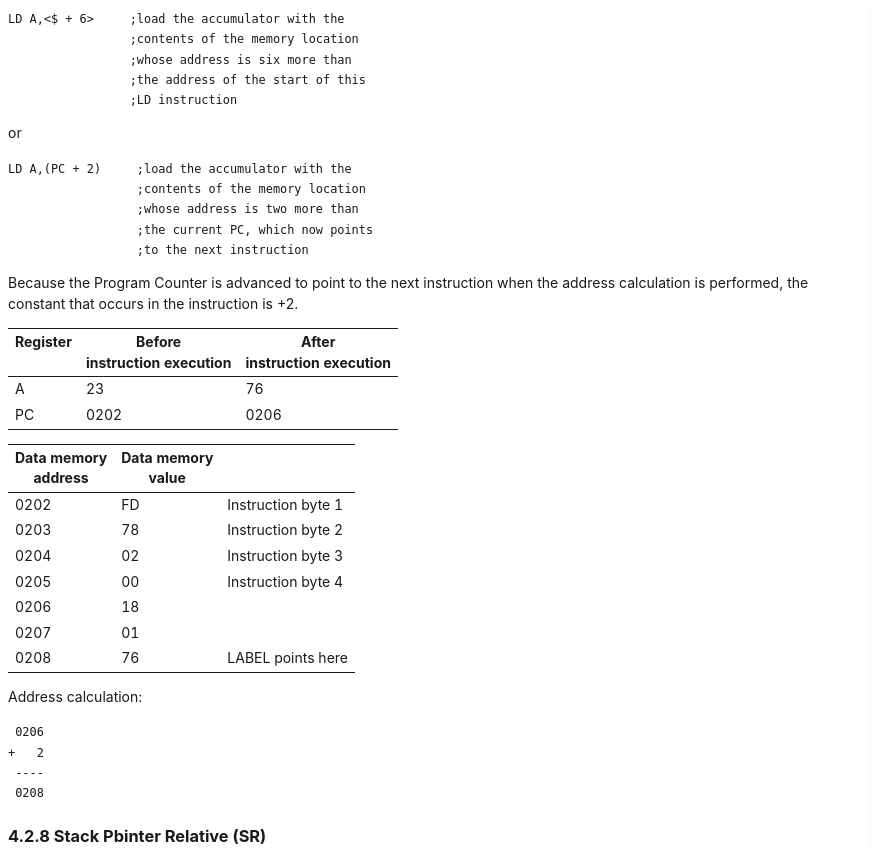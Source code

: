 ```
LD A,<$ + 6>     ;load the accumulator with the
                 ;contents of the memory location
                 ;whose address is six more than
                 ;the address of the start of this
                 ;LD instruction
```

or

```
LD A,(PC + 2)     ;load the accumulator with the
                  ;contents of the memory location
                  ;whose address is two more than
                  ;the current PC, which now points
                  ;to the next instruction
```

Because the Program Counter is advanced to point to the next instruction when the address calculation is performed, the constant that occurs in the instruction is +2.

| Register | Before<br/> instruction execution | After<br/>instruction execution |
|-|-|-|
|A  | 23 | 76
|PC | 0202 | 0206 |

|Data memory<br/> address | Data memory<br/> value | |
|-|-|-|
| 0202 | FD | Instruction byte 1
| 0203 | 78 | Instruction byte 2
| 0204 | 02 | Instruction byte 3
| 0205 | 00 | Instruction byte 4
| 0206 | 18 |
| 0207 | 01 |
| 0208 | 76 | LABEL points here

Address calculation:

```
 0206
+   2
 ----
 0208 
```


### 4.2.8 Stack Pbinter Relative (SR)
